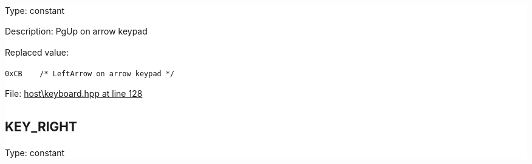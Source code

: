 Type: constant

Description: PgUp on arrow keypad


Replaced value:
```sqf
0xCB    /* LeftArrow on arrow keypad */
```
File: [host\keyboard.hpp at line 128](../../../Src/host/keyboard.hpp#L128)
## KEY_RIGHT

Type: constant

